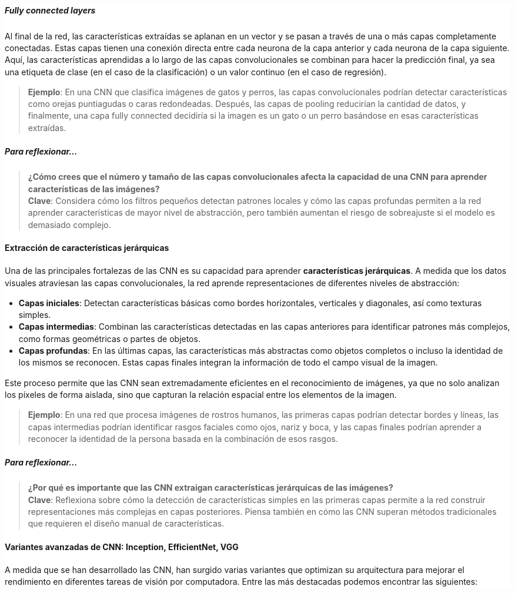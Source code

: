 ##### **Fully connected layers**

Al final de la red, las características extraídas se aplanan en un vector y se pasan a través de una o más capas completamente conectadas. Estas capas tienen una conexión directa entre cada neurona de la capa anterior y cada neurona de la capa siguiente. Aquí, las características aprendidas a lo largo de las capas convolucionales se combinan para hacer la predicción final, ya sea una etiqueta de clase (en el caso de la clasificación) o un valor continuo (en el caso de regresión).

> **Ejemplo**: En una CNN que clasifica imágenes de gatos y perros, las capas convolucionales podrían detectar características como orejas puntiagudas o caras redondeadas. Después, las capas de pooling reducirían la cantidad de datos, y finalmente, una capa fully connected decidiría si la imagen es un gato o un perro basándose en esas características extraídas.

##### Para reflexionar...

> **¿Cómo crees que el número y tamaño de las capas convolucionales afecta la capacidad de una CNN para aprender características de las imágenes?**  
> **Clave**: Considera cómo los filtros pequeños detectan patrones locales y cómo las capas profundas permiten a la red aprender características de mayor nivel de abstracción, pero también aumentan el riesgo de sobreajuste si el modelo es demasiado complejo.

#### Extracción de características jerárquicas

Una de las principales fortalezas de las CNN es su capacidad para aprender **características jerárquicas**. A medida que los datos visuales atraviesan las capas convolucionales, la red aprende representaciones de diferentes niveles de abstracción:
- **Capas iniciales**: Detectan características básicas como bordes horizontales, verticales y diagonales, así como texturas simples.
- **Capas intermedias**: Combinan las características detectadas en las capas anteriores para identificar patrones más complejos, como formas geométricas o partes de objetos.
- **Capas profundas**: En las últimas capas, las características más abstractas como objetos completos o incluso la identidad de los mismos se reconocen. Estas capas finales integran la información de todo el campo visual de la imagen.

Este proceso permite que las CNN sean extremadamente eficientes en el reconocimiento de imágenes, ya que no solo analizan los píxeles de forma aislada, sino que capturan la relación espacial entre los elementos de la imagen.

> **Ejemplo**: En una red que procesa imágenes de rostros humanos, las primeras capas podrían detectar bordes y líneas, las capas intermedias podrían identificar rasgos faciales como ojos, nariz y boca, y las capas finales podrían aprender a reconocer la identidad de la persona basada en la combinación de esos rasgos.

##### Para reflexionar...

> **¿Por qué es importante que las CNN extraigan características jerárquicas de las imágenes?**  
> **Clave**: Reflexiona sobre cómo la detección de características simples en las primeras capas permite a la red construir representaciones más complejas en capas posteriores. Piensa también en cómo las CNN superan métodos tradicionales que requieren el diseño manual de características.

#### Variantes avanzadas de CNN: Inception, EfficientNet, VGG

A medida que se han desarrollado las CNN, han surgido varias variantes que optimizan su arquitectura para mejorar el rendimiento en diferentes tareas de visión por computadora. Entre las más destacadas podemos encontrar las siguientes:
